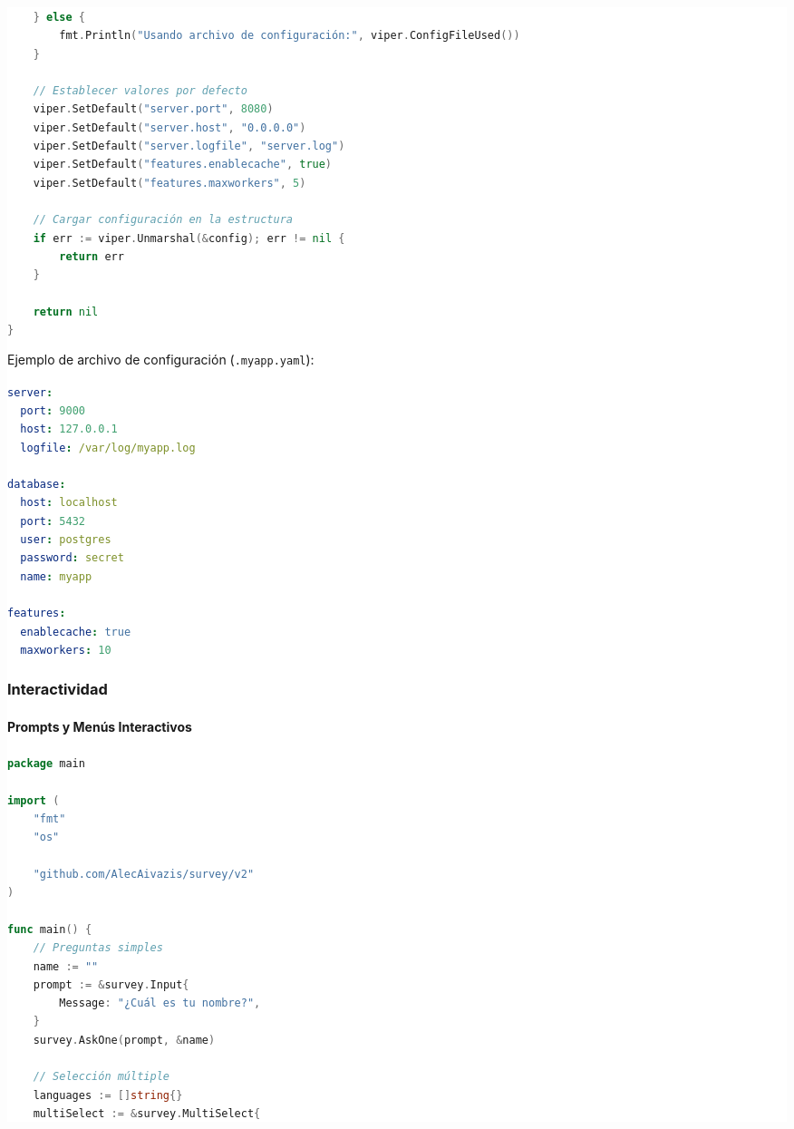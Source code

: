 ```go
    } else {
        fmt.Println("Usando archivo de configuración:", viper.ConfigFileUsed())
    }
    
    // Establecer valores por defecto
    viper.SetDefault("server.port", 8080)
    viper.SetDefault("server.host", "0.0.0.0")
    viper.SetDefault("server.logfile", "server.log")
    viper.SetDefault("features.enablecache", true)
    viper.SetDefault("features.maxworkers", 5)
    
    // Cargar configuración en la estructura
    if err := viper.Unmarshal(&config); err != nil {
        return err
    }
    
    return nil
}
```

Ejemplo de archivo de configuración (`.myapp.yaml`):

```yaml
server:
  port: 9000
  host: 127.0.0.1
  logfile: /var/log/myapp.log

database:
  host: localhost
  port: 5432
  user: postgres
  password: secret
  name: myapp

features:
  enablecache: true
  maxworkers: 10
```

### Interactividad

#### Prompts y Menús Interactivos

```go
package main

import (
    "fmt"
    "os"
    
    "github.com/AlecAivazis/survey/v2"
)

func main() {
    // Preguntas simples
    name := ""
    prompt := &survey.Input{
        Message: "¿Cuál es tu nombre?",
    }
    survey.AskOne(prompt, &name)
    
    // Selección múltiple
    languages := []string{}
    multiSelect := &survey.MultiSelect{
```